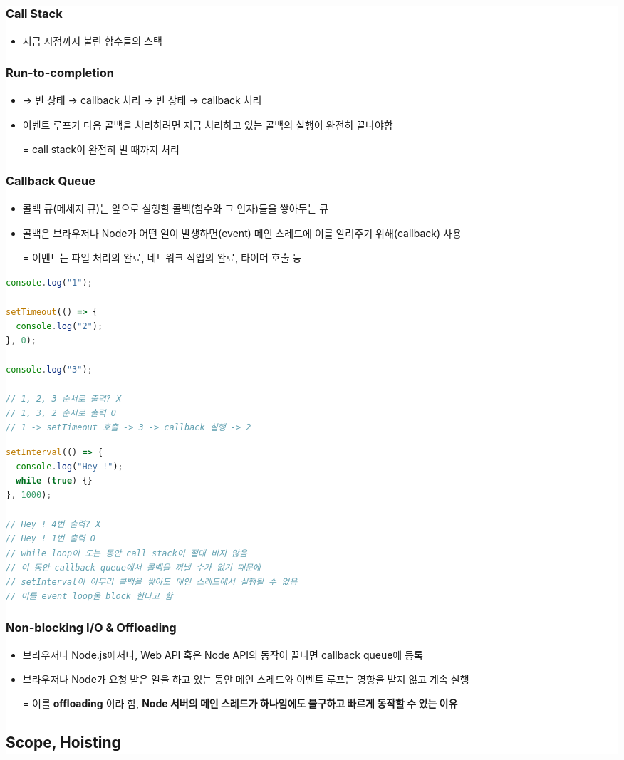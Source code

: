 ### Call Stack

- 지금 시점까지 불린 함수들의 스택

### Run-to-completion

- → 빈 상태 → callback 처리 → 빈 상태 → callback 처리
- 이벤트 루프가 다음 콜백을 처리하려면 지금 처리하고 있는 콜백의 실행이 완전히 끝나야함

  = call stack이 완전히 빌 때까지 처리

### Callback Queue

- 콜백 큐(메세지 큐)는 앞으로 실행할 콜백(함수와 그 인자)들을 쌓아두는 큐
- 콜백은 브라우저나 Node가 어떤 일이 발생하면(event) 메인 스레드에 이를 알려주기 위해(callback) 사용

  = 이벤트는 파일 처리의 완료, 네트워크 작업의 완료, 타이머 호출 등

```javascript
console.log("1");

setTimeout(() => {
  console.log("2");
}, 0);

console.log("3");

// 1, 2, 3 순서로 출력? X
// 1, 3, 2 순서로 출력 O
// 1 -> setTimeout 호출 -> 3 -> callback 실행 -> 2
```

```javascript
setInterval(() => {
  console.log("Hey !");
  while (true) {}
}, 1000);

// Hey ! 4번 출력? X
// Hey ! 1번 출력 O
// while loop이 도는 동안 call stack이 절대 비지 않음
// 이 동안 callback queue에서 콜백을 꺼낼 수가 없기 때문에
// setInterval이 아무리 콜백을 쌓아도 메인 스레드에서 실행될 수 없음
// 이를 event loop울 block 한다고 함
```

### Non-blocking I/O & Offloading

- 브라우저나 Node.js에서나, Web API 혹은 Node API의 동작이 끝나면 callback queue에 등록
- 브라우저나 Node가 요청 받은 일을 하고 있는 동안 메인 스레드와 이벤트 루프는 영향을 받지 않고 계속 실행

  = 이를 **offloading** 이라 함, **Node 서버의 메인 스레드가 하나임에도 불구하고 빠르게 동작할 수 있는 이유**

## Scope, Hoisting
